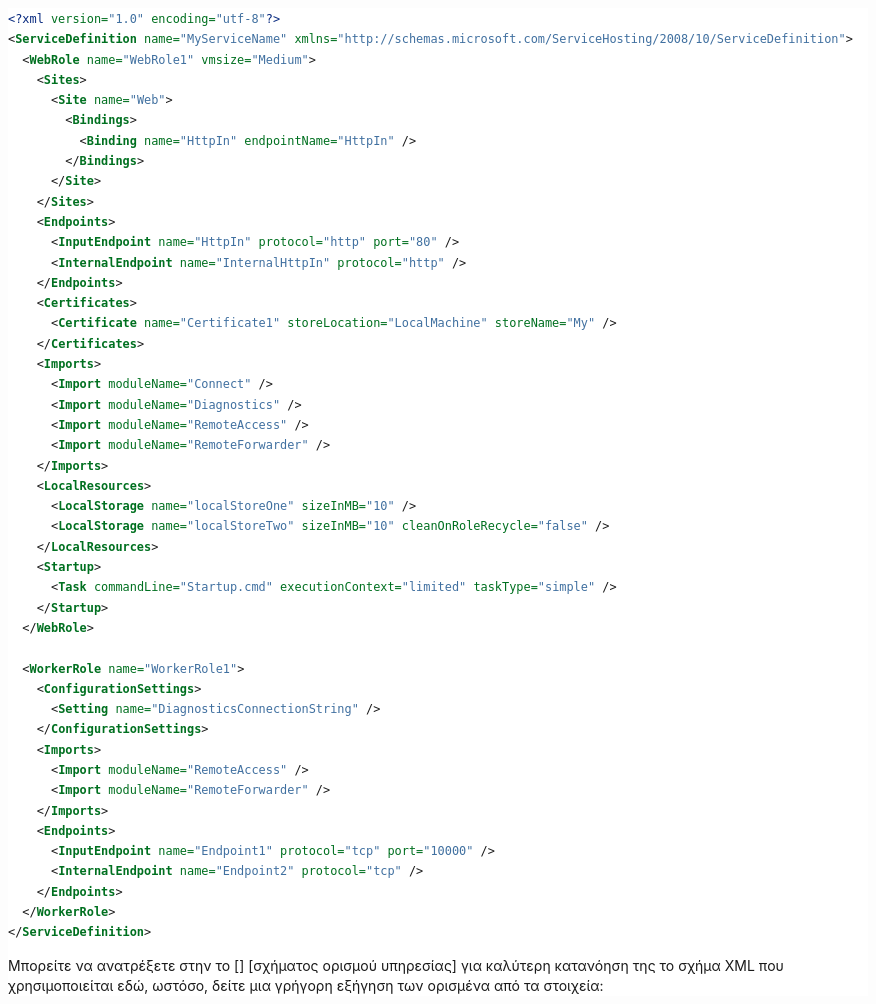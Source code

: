 ```xml
<?xml version="1.0" encoding="utf-8"?>
<ServiceDefinition name="MyServiceName" xmlns="http://schemas.microsoft.com/ServiceHosting/2008/10/ServiceDefinition">
  <WebRole name="WebRole1" vmsize="Medium">
    <Sites>
      <Site name="Web">
        <Bindings>
          <Binding name="HttpIn" endpointName="HttpIn" />
        </Bindings>
      </Site>
    </Sites>
    <Endpoints>
      <InputEndpoint name="HttpIn" protocol="http" port="80" />
      <InternalEndpoint name="InternalHttpIn" protocol="http" />
    </Endpoints>
    <Certificates>
      <Certificate name="Certificate1" storeLocation="LocalMachine" storeName="My" />
    </Certificates>
    <Imports>
      <Import moduleName="Connect" />
      <Import moduleName="Diagnostics" />
      <Import moduleName="RemoteAccess" />
      <Import moduleName="RemoteForwarder" />
    </Imports>
    <LocalResources>
      <LocalStorage name="localStoreOne" sizeInMB="10" />
      <LocalStorage name="localStoreTwo" sizeInMB="10" cleanOnRoleRecycle="false" />
    </LocalResources>
    <Startup>
      <Task commandLine="Startup.cmd" executionContext="limited" taskType="simple" />
    </Startup>
  </WebRole>

  <WorkerRole name="WorkerRole1">
    <ConfigurationSettings>
      <Setting name="DiagnosticsConnectionString" />
    </ConfigurationSettings>
    <Imports>
      <Import moduleName="RemoteAccess" />
      <Import moduleName="RemoteForwarder" />
    </Imports>
    <Endpoints>
      <InputEndpoint name="Endpoint1" protocol="tcp" port="10000" />
      <InternalEndpoint name="Endpoint2" protocol="tcp" />
    </Endpoints>
  </WorkerRole>
</ServiceDefinition>
```

Μπορείτε να ανατρέξετε στην το [] [σχήματος ορισμού υπηρεσίας] για καλύτερη κατανόηση της το σχήμα XML που χρησιμοποιείται εδώ, ωστόσο, δείτε μια γρήγορη εξήγηση των ορισμένα από τα στοιχεία:


[deploy]: cloud-services-how-to-create-deploy-portal.md
[remotedesktop]: cloud-services-role-enable-remote-desktop.md
[vs_remote]: ../vs-azure-tools-remote-desktop-roles.md
[vs_deploy]: ../vs-azure-tools-cloud-service-publish-set-up-required-services-in-visual-studio.md
[vs_reconfigure]: ../vs-azure-tools-configure-roles-for-cloud-service.md
[vs_create]: ../vs-azure-tools-azure-project-create.md